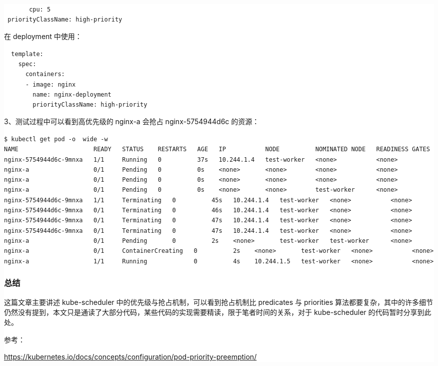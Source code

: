  ```
        cpu: 5
  priorityClassName: high-priority
 ```

在 deployment 中使用：

```
  template:
    spec:
      containers:
      - image: nginx
        name: nginx-deployment
        priorityClassName: high-priority
```

3、测试过程中可以看到高优先级的 nginx-a 会抢占 nginx-5754944d6c 的资源：

```
$ kubectl get pod -o  wide -w
NAME                     READY   STATUS    RESTARTS   AGE   IP           NODE          NOMINATED NODE   READINESS GATES
nginx-5754944d6c-9mnxa   1/1     Running   0          37s   10.244.1.4   test-worker   <none>           <none>
nginx-a                  0/1     Pending   0          0s    <none>       <none>        <none>           <none>
nginx-a                  0/1     Pending   0          0s    <none>       <none>        <none>           <none>
nginx-a                  0/1     Pending   0          0s    <none>       <none>        test-worker      <none>
nginx-5754944d6c-9mnxa   1/1     Terminating   0          45s   10.244.1.4   test-worker   <none>           <none>
nginx-5754944d6c-9mnxa   0/1     Terminating   0          46s   10.244.1.4   test-worker   <none>           <none>
nginx-5754944d6c-9mnxa   0/1     Terminating   0          47s   10.244.1.4   test-worker   <none>           <none>
nginx-5754944d6c-9mnxa   0/1     Terminating   0          47s   10.244.1.4   test-worker   <none>           <none>
nginx-a                  0/1     Pending       0          2s    <none>       test-worker   test-worker      <none>
nginx-a                  0/1     ContainerCreating   0          2s    <none>       test-worker   <none>           <none>
nginx-a                  1/1     Running             0          4s    10.244.1.5   test-worker   <none>           <none>
```



### 总结

这篇文章主要讲述 kube-scheduler 中的优先级与抢占机制，可以看到抢占机制比 predicates 与 priorities 算法都要复杂，其中的许多细节仍然没有提到，本文只是通读了大部分代码，某些代码的实现需要精读，限于笔者时间的关系，对于 kube-scheduler 的代码暂时分享到此处。



参考：

https://kubernetes.io/docs/concepts/configuration/pod-priority-preemption/
